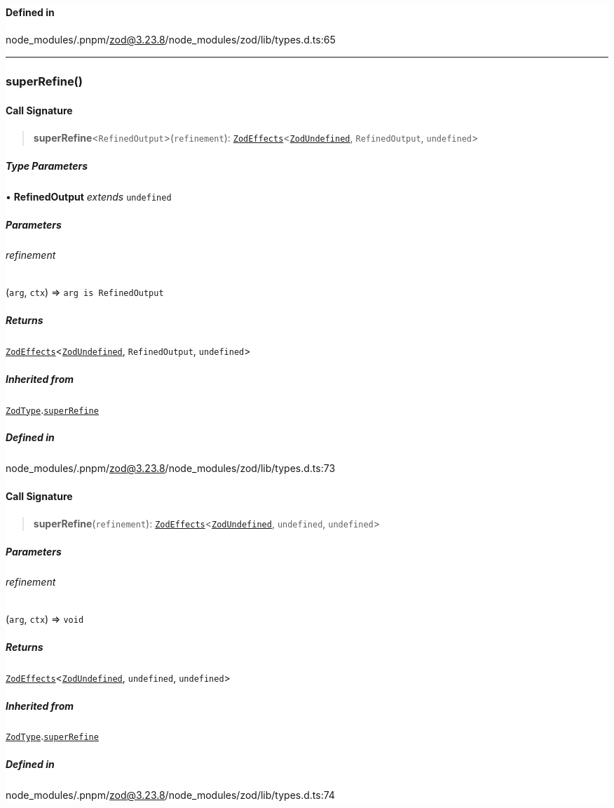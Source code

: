 #### Defined in

node\_modules/.pnpm/zod@3.23.8/node\_modules/zod/lib/types.d.ts:65

***

### superRefine()

#### Call Signature

> **superRefine**\<`RefinedOutput`\>(`refinement`): [`ZodEffects`](ZodEffects.md)\<[`ZodUndefined`](ZodUndefined.md), `RefinedOutput`, `undefined`\>

##### Type Parameters

• **RefinedOutput** *extends* `undefined`

##### Parameters

###### refinement

(`arg`, `ctx`) => `arg is RefinedOutput`

##### Returns

[`ZodEffects`](ZodEffects.md)\<[`ZodUndefined`](ZodUndefined.md), `RefinedOutput`, `undefined`\>

##### Inherited from

[`ZodType`](ZodType.md).[`superRefine`](ZodType.md#superrefine)

##### Defined in

node\_modules/.pnpm/zod@3.23.8/node\_modules/zod/lib/types.d.ts:73

#### Call Signature

> **superRefine**(`refinement`): [`ZodEffects`](ZodEffects.md)\<[`ZodUndefined`](ZodUndefined.md), `undefined`, `undefined`\>

##### Parameters

###### refinement

(`arg`, `ctx`) => `void`

##### Returns

[`ZodEffects`](ZodEffects.md)\<[`ZodUndefined`](ZodUndefined.md), `undefined`, `undefined`\>

##### Inherited from

[`ZodType`](ZodType.md).[`superRefine`](ZodType.md#superrefine)

##### Defined in

node\_modules/.pnpm/zod@3.23.8/node\_modules/zod/lib/types.d.ts:74
